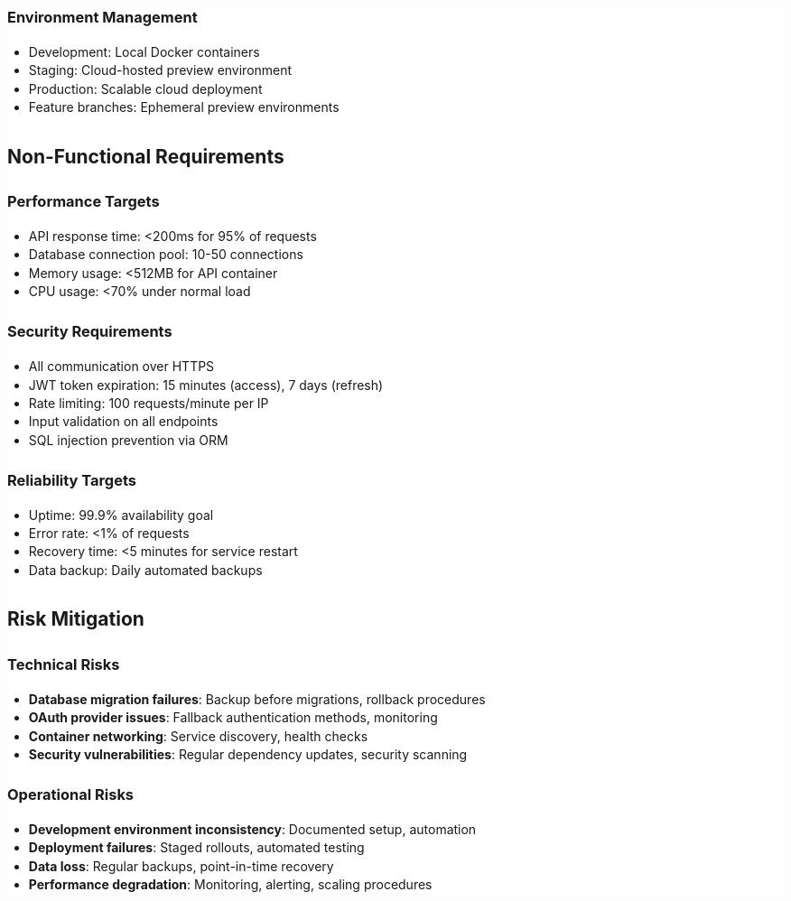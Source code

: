 ### Environment Management
- Development: Local Docker containers
- Staging: Cloud-hosted preview environment
- Production: Scalable cloud deployment
- Feature branches: Ephemeral preview environments

## Non-Functional Requirements

### Performance Targets
- API response time: <200ms for 95% of requests
- Database connection pool: 10-50 connections
- Memory usage: <512MB for API container
- CPU usage: <70% under normal load

### Security Requirements
- All communication over HTTPS
- JWT token expiration: 15 minutes (access), 7 days (refresh)
- Rate limiting: 100 requests/minute per IP
- Input validation on all endpoints
- SQL injection prevention via ORM

### Reliability Targets
- Uptime: 99.9% availability goal
- Error rate: <1% of requests
- Recovery time: <5 minutes for service restart
- Data backup: Daily automated backups

## Risk Mitigation

### Technical Risks
- **Database migration failures**: Backup before migrations, rollback procedures
- **OAuth provider issues**: Fallback authentication methods, monitoring
- **Container networking**: Service discovery, health checks
- **Security vulnerabilities**: Regular dependency updates, security scanning

### Operational Risks
- **Development environment inconsistency**: Documented setup, automation
- **Deployment failures**: Staged rollouts, automated testing
- **Data loss**: Regular backups, point-in-time recovery
- **Performance degradation**: Monitoring, alerting, scaling procedures
